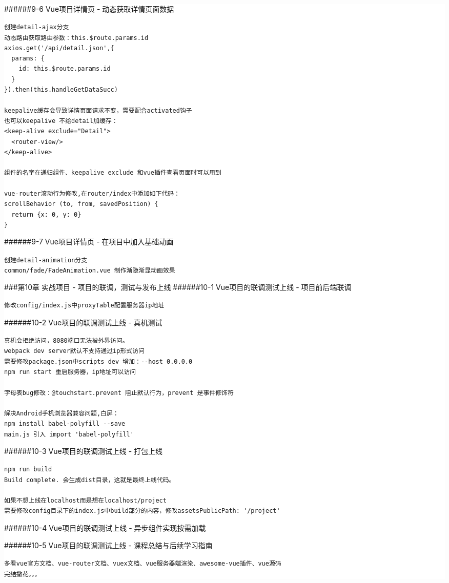 ######9-6 Vue项目详情页 - 动态获取详情页面数据
```
创建detail-ajax分支
动态路由获取路由参数：this.$route.params.id
axios.get('/api/detail.json',{
  params: {
    id: this.$route.params.id
  }
}).then(this.handleGetDataSucc)

keepalive缓存会导致详情页面请求不变，需要配合activated钩子
也可以keepalive 不给detail加缓存：
<keep-alive exclude="Detail">
  <router-view/>
</keep-alive>

组件的名字在递归组件、keepalive exclude 和vue插件查看页面时可以用到

vue-router滚动行为修改,在router/index中添加如下代码：
scrollBehavior (to, from, savedPosition) {
  return {x: 0, y: 0}
}
```

######9-7 Vue项目详情页 - 在项目中加入基础动画
```
创建detail-animation分支
common/fade/FadeAnimation.vue 制作渐隐渐显动画效果

```

###第10章 实战项目 - 项目的联调，测试与发布上线
######10-1 Vue项目的联调测试上线 - 项目前后端联调
```
修改config/index.js中proxyTable配置服务器ip地址
```
######10-2 Vue项目的联调测试上线 - 真机测试
```
真机会拒绝访问，8080端口无法被外界访问。
webpack dev server默认不支持通过ip形式访问
需要修改package.json中scripts dev 增加：--host 0.0.0.0
npm run start 重启服务器，ip地址可以访问

字母表bug修改：@touchstart.prevent 阻止默认行为，prevent 是事件修饰符

解决Android手机浏览器兼容问题,白屏：
npm install babel-polyfill --save
main.js 引入 import 'babel-polyfill' 
```
######10-3 Vue项目的联调测试上线 - 打包上线
```
npm run build
Build complete. 会生成dist目录，这就是最终上线代码。

如果不想上线在localhost而是想在localhost/project
需要修改config目录下的index.js中build部分的内容，修改assetsPublicPath: '/project'
```
######10-4 Vue项目的联调测试上线 - 异步组件实现按需加载
```

```
######10-5 Vue项目的联调测试上线 - 课程总结与后续学习指南
```
多看vue官方文档、vue-router文档、vuex文档、vue服务器端渲染、awesome-vue插件、vue源码
完结撒花。。。
```

